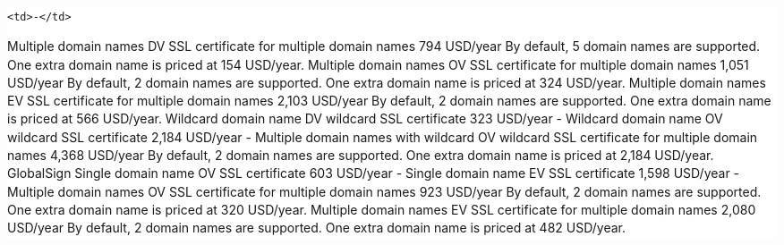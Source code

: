 	<td>-</td>
</tr>
<tr>
	<td>Multiple domain names</td>
	<td>DV SSL certificate for multiple domain names</td>
	<td>794 USD/year</td>
	<td>By default, 5 domain names are supported. One extra domain name is priced at 154 USD/year.</td>
</tr>
<tr>
	<td>Multiple domain names</td>
	<td>OV SSL certificate for multiple domain names</td>
	<td>1,051 USD/year</td>
	<td>By default, 2 domain names are supported. One extra domain name is priced at 324 USD/year.</td>
</tr>
<tr>
	<td>Multiple domain names</td>
	<td>EV SSL certificate for multiple domain names</td>
	<td>2,103 USD/year</td>
	<td>By default, 2 domain names are supported. One extra domain name is priced at 566 USD/year.</td>
</tr>
<tr>
	<td>Wildcard domain name</td>
	<td>DV wildcard SSL certificate</td>
	<td>323 USD/year</td>
	<td>-</td>
</tr>
<tr>
	<td>Wildcard domain name</td>
	<td>OV wildcard SSL certificate</td>
	<td>2,184 USD/year</td>
	<td>-</td>
</tr>
<tr>
	<td>Multiple domain names with wildcard</td>
	<td>OV wildcard SSL certificate for multiple domain names</td>
	<td>4,368 USD/year</td>
	<td>By default, 2 domain names are supported. One extra domain name is priced at 2,184 USD/year.</td>
</tr>
<tr>
	<td rowspan="6">GlobalSign</td>
	<td>Single domain name</td>
	<td>OV SSL certificate</td>
	<td>603 USD/year</td>
	<td>-</td>
</tr>
<tr>
	<td>Single domain name</td>
	<td>EV SSL certificate</td>
	<td>1,598 USD/year</td>
	<td>-</td>
</tr>
<tr>
	<td>Multiple domain names</td>
	<td>OV SSL certificate for multiple domain names</td>
	<td>923 USD/year</td>
	<td>By default, 2 domain names are supported. One extra domain name is priced at 320 USD/year.</td>
</tr>
<tr>
	<td>Multiple domain names</td>
	<td>EV SSL certificate for multiple domain names</td>
	<td>2,080 USD/year</td>
	<td>By default, 2 domain names are supported. One extra domain name is priced at 482 USD/year.</td>
</tr>
